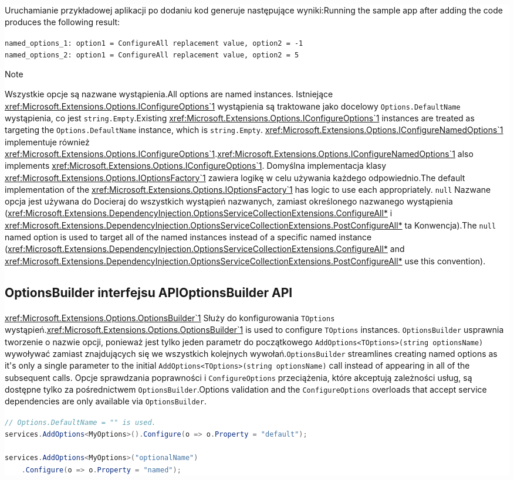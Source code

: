 <span data-ttu-id="2ff84-207">Uruchamianie przykładowej aplikacji po dodaniu kod generuje następujące wyniki:</span><span class="sxs-lookup"><span data-stu-id="2ff84-207">Running the sample app after adding the code produces the following result:</span></span>

```html
named_options_1: option1 = ConfigureAll replacement value, option2 = -1
named_options_2: option1 = ConfigureAll replacement value, option2 = 5
```

> [!NOTE]
> <span data-ttu-id="2ff84-208">Wszystkie opcje są nazwane wystąpienia.</span><span class="sxs-lookup"><span data-stu-id="2ff84-208">All options are named instances.</span></span> <span data-ttu-id="2ff84-209">Istniejące <xref:Microsoft.Extensions.Options.IConfigureOptions`1> wystąpienia są traktowane jako docelowy `Options.DefaultName` wystąpienia, co jest `string.Empty`.</span><span class="sxs-lookup"><span data-stu-id="2ff84-209">Existing <xref:Microsoft.Extensions.Options.IConfigureOptions`1> instances are treated as targeting the `Options.DefaultName` instance, which is `string.Empty`.</span></span> <span data-ttu-id="2ff84-210"><xref:Microsoft.Extensions.Options.IConfigureNamedOptions`1> implementuje również <xref:Microsoft.Extensions.Options.IConfigureOptions`1>.</span><span class="sxs-lookup"><span data-stu-id="2ff84-210"><xref:Microsoft.Extensions.Options.IConfigureNamedOptions`1> also implements <xref:Microsoft.Extensions.Options.IConfigureOptions`1>.</span></span> <span data-ttu-id="2ff84-211">Domyślna implementacja klasy <xref:Microsoft.Extensions.Options.IOptionsFactory`1> zawiera logikę w celu używania każdego odpowiednio.</span><span class="sxs-lookup"><span data-stu-id="2ff84-211">The default implementation of the <xref:Microsoft.Extensions.Options.IOptionsFactory`1> has logic to use each appropriately.</span></span> <span data-ttu-id="2ff84-212">`null` Nazwane opcja jest używana do Docieraj do wszystkich wystąpień nazwanych, zamiast określonego nazwanego wystąpienia (<xref:Microsoft.Extensions.DependencyInjection.OptionsServiceCollectionExtensions.ConfigureAll*> i <xref:Microsoft.Extensions.DependencyInjection.OptionsServiceCollectionExtensions.PostConfigureAll*> ta Konwencja).</span><span class="sxs-lookup"><span data-stu-id="2ff84-212">The `null` named option is used to target all of the named instances instead of a specific named instance (<xref:Microsoft.Extensions.DependencyInjection.OptionsServiceCollectionExtensions.ConfigureAll*> and <xref:Microsoft.Extensions.DependencyInjection.OptionsServiceCollectionExtensions.PostConfigureAll*> use this convention).</span></span>

## <a name="optionsbuilder-api"></a><span data-ttu-id="2ff84-213">OptionsBuilder interfejsu API</span><span class="sxs-lookup"><span data-stu-id="2ff84-213">OptionsBuilder API</span></span>

<span data-ttu-id="2ff84-214"><xref:Microsoft.Extensions.Options.OptionsBuilder`1> Służy do konfigurowania `TOptions` wystąpień.</span><span class="sxs-lookup"><span data-stu-id="2ff84-214"><xref:Microsoft.Extensions.Options.OptionsBuilder`1> is used to configure `TOptions` instances.</span></span> <span data-ttu-id="2ff84-215">`OptionsBuilder` usprawnia tworzenie o nazwie opcji, ponieważ jest tylko jeden parametr do początkowego `AddOptions<TOptions>(string optionsName)` wywoływać zamiast znajdujących się we wszystkich kolejnych wywołań.</span><span class="sxs-lookup"><span data-stu-id="2ff84-215">`OptionsBuilder` streamlines creating named options as it's only a single parameter to the initial `AddOptions<TOptions>(string optionsName)` call instead of appearing in all of the subsequent calls.</span></span> <span data-ttu-id="2ff84-216">Opcje sprawdzania poprawności i `ConfigureOptions` przeciążenia, które akceptują zależności usług, są dostępne tylko za pośrednictwem `OptionsBuilder`.</span><span class="sxs-lookup"><span data-stu-id="2ff84-216">Options validation and the `ConfigureOptions` overloads that accept service dependencies are only available via `OptionsBuilder`.</span></span>

```csharp
// Options.DefaultName = "" is used.
services.AddOptions<MyOptions>().Configure(o => o.Property = "default");

services.AddOptions<MyOptions>("optionalName")
    .Configure(o => o.Property = "named");
```
